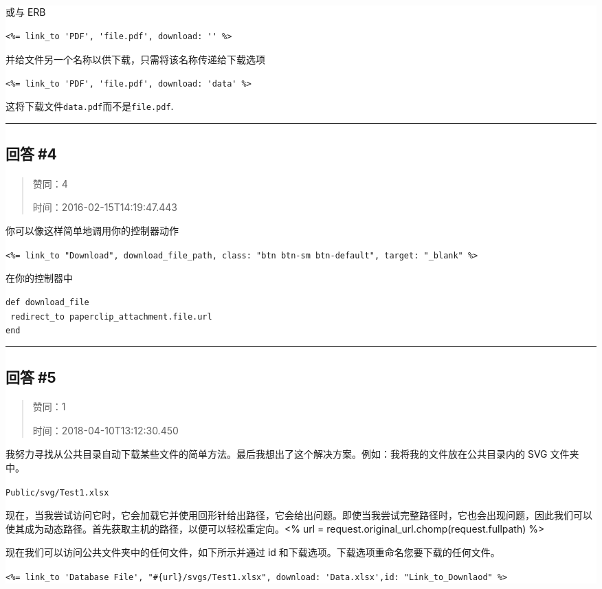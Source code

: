 或与 ERB

```
<%= link_to 'PDF', 'file.pdf', download: '' %> 
```

并给文件另一个名称以供下载，只需将该名称传递给下载选项

```
<%= link_to 'PDF', 'file.pdf', download: 'data' %> 
```

这将下载文件`data.pdf`而不是`file.pdf`.

* * *

## 回答 #4

> 赞同：4
> 
> 时间：2016-02-15T14:19:47.443

你可以像这样简单地调用你的控制器动作

```
<%= link_to "Download", download_file_path, class: "btn btn-sm btn-default", target: "_blank" %> 
```

在你的控制器中

```
def download_file
 redirect_to paperclip_attachment.file.url
end 
```

* * *

## 回答 #5

> 赞同：1
> 
> 时间：2018-04-10T13:12:30.450

我努力寻找从公共目录自动下载某些文件的简单方法。最后我想出了这个解决方案。例如：我将我的文件放在公共目录内的 SVG 文件夹中。

```
Public/svg/Test1.xlsx 
```

现在，当我尝试访问它时，它会加载它并使用回形针给出路径，它会给出问题。即使当我尝试完整路径时，它也会出现问题，因此我们可以使其成为动态路径。首先获取主机的路径，以便可以轻松重定向。<% url = request.original_url.chomp(request.fullpath) %>

现在我们可以访问公共文件夹中的任何文件，如下所示并通过 id 和下载选项。下载选项重命名您要下载的任何文件。

```
<%= link_to 'Database File', "#{url}/svgs/Test1.xlsx", download: 'Data.xlsx',id: "Link_to_Downlaod" %> 
```
